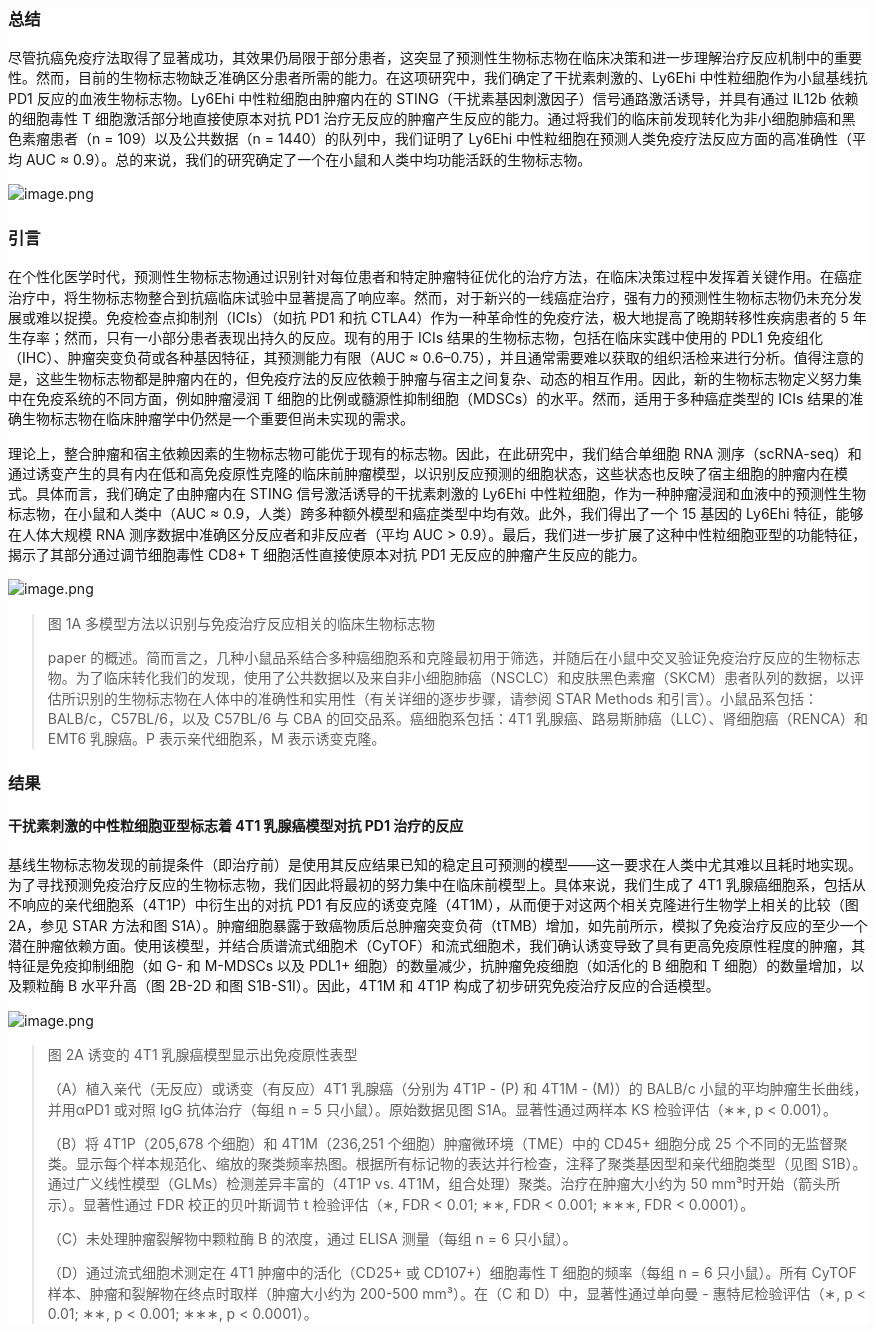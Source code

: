### 总结

尽管抗癌免疫疗法取得了显著成功，其效果仍局限于部分患者，这突显了预测性生物标志物在临床决策和进一步理解治疗反应机制中的重要性。然而，目前的生物标志物缺乏准确区分患者所需的能力。在这项研究中，我们确定了干扰素刺激的、Ly6Ehi 中性粒细胞作为小鼠基线抗 PD1 反应的血液生物标志物。Ly6Ehi 中性粒细胞由肿瘤内在的 STING（干扰素基因刺激因子）信号通路激活诱导，并具有通过 IL12b 依赖的细胞毒性 T 细胞激活部分地直接使原本对抗 PD1 治疗无反应的肿瘤产生反应的能力。通过将我们的临床前发现转化为非小细胞肺癌和黑色素瘤患者（n = 109）以及公共数据（n = 1440）的队列中，我们证明了 Ly6Ehi 中性粒细胞在预测人类免疫疗法反应方面的高准确性（平均 AUC ≈ 0.9）。总的来说，我们的研究确定了一个在小鼠和人类中均功能活跃的生物标志物。

![image.png](https://raw.githubusercontent.com/aletolia/Pictures/main/202405181326661.png)

### 引言

在个性化医学时代，预测性生物标志物通过识别针对每位患者和特定肿瘤特征优化的治疗方法，在临床决策过程中发挥着关键作用。在癌症治疗中，将生物标志物整合到抗癌临床试验中显著提高了响应率。然而，对于新兴的一线癌症治疗，强有力的预测性生物标志物仍未充分发展或难以捉摸。免疫检查点抑制剂（ICIs）（如抗 PD1 和抗 CTLA4）作为一种革命性的免疫疗法，极大地提高了晚期转移性疾病患者的 5 年生存率；然而，只有一小部分患者表现出持久的反应。现有的用于 ICIs 结果的生物标志物，包括在临床实践中使用的 PDL1 免疫组化（IHC）、肿瘤突变负荷或各种基因特征，其预测能力有限（AUC ≈ 0.6–0.75），并且通常需要难以获取的组织活检来进行分析。值得注意的是，这些生物标志物都是肿瘤内在的，但免疫疗法的反应依赖于肿瘤与宿主之间复杂、动态的相互作用。因此，新的生物标志物定义努力集中在免疫系统的不同方面，例如肿瘤浸润 T 细胞的比例或髓源性抑制细胞（MDSCs）的水平。然而，适用于多种癌症类型的 ICIs 结果的准确生物标志物在临床肿瘤学中仍然是一个重要但尚未实现的需求。

理论上，整合肿瘤和宿主依赖因素的生物标志物可能优于现有的标志物。因此，在此研究中，我们结合单细胞 RNA 测序（scRNA-seq）和通过诱变产生的具有内在低和高免疫原性克隆的临床前肿瘤模型，以识别反应预测的细胞状态，这些状态也反映了宿主细胞的肿瘤内在模式。具体而言，我们确定了由肿瘤内在 STING 信号激活诱导的干扰素刺激的 Ly6Ehi 中性粒细胞，作为一种肿瘤浸润和血液中的预测性生物标志物，在小鼠和人类中（AUC ≈ 0.9，人类）跨多种额外模型和癌症类型中均有效。此外，我们得出了一个 15 基因的 Ly6Ehi 特征，能够在人体大规模 RNA 测序数据中准确区分反应者和非反应者（平均 AUC > 0.9）。最后，我们进一步扩展了这种中性粒细胞亚型的功能特征，揭示了其部分通过调节细胞毒性 CD8+ T 细胞活性直接使原本对抗 PD1 无反应的肿瘤产生反应的能力。

![image.png](https://raw.githubusercontent.com/aletolia/Pictures/main/202405181327636.png)

> 图 1A 多模型方法以识别与免疫治疗反应相关的临床生物标志物
> 
> paper 的概述。简而言之，几种小鼠品系结合多种癌细胞系和克隆最初用于筛选，并随后在小鼠中交叉验证免疫治疗反应的生物标志物。为了临床转化我们的发现，使用了公共数据以及来自非小细胞肺癌（NSCLC）和皮肤黑色素瘤（SKCM）患者队列的数据，以评估所识别的生物标志物在人体中的准确性和实用性（有关详细的逐步步骤，请参阅 STAR Methods 和引言）。小鼠品系包括：BALB/c，C57BL/6，以及 C57BL/6 与 CBA 的回交品系。癌细胞系包括：4T1 乳腺癌、路易斯肺癌（LLC）、肾细胞癌（RENCA）和 EMT6 乳腺癌。P 表示亲代细胞系，M 表示诱变克隆。

### 结果

#### 干扰素刺激的中性粒细胞亚型标志着 4T1 乳腺癌模型对抗 PD1 治疗的反应

基线生物标志物发现的前提条件（即治疗前）是使用其反应结果已知的稳定且可预测的模型——这一要求在人类中尤其难以且耗时地实现。为了寻找预测免疫治疗反应的生物标志物，我们因此将最初的努力集中在临床前模型上。具体来说，我们生成了 4T1 乳腺癌细胞系，包括从不响应的亲代细胞系（4T1P）中衍生出的对抗 PD1 有反应的诱变克隆（4T1M），从而便于对这两个相关克隆进行生物学上相关的比较（图 2A，参见 STAR 方法和图 S1A）。肿瘤细胞暴露于致癌物质后总肿瘤突变负荷（tTMB）增加，如先前所示，模拟了免疫治疗反应的至少一个潜在肿瘤依赖方面。使用该模型，并结合质谱流式细胞术（CyTOF）和流式细胞术，我们确认诱变导致了具有更高免疫原性程度的肿瘤，其特征是免疫抑制细胞（如 G- 和 M-MDSCs 以及 PDL1+ 细胞）的数量减少，抗肿瘤免疫细胞（如活化的 B 细胞和 T 细胞）的数量增加，以及颗粒酶 B 水平升高（图 2B-2D 和图 S1B-S1I）。因此，4T1M 和 4T1P 构成了初步研究免疫治疗反应的合适模型。

![image.png](https://raw.githubusercontent.com/aletolia/Pictures/main/202405181329285.png)

> 图 2A 诱变的 4T1 乳腺癌模型显示出免疫原性表型
> 
> （A）植入亲代（无反应）或诱变（有反应）4T1 乳腺癌（分别为 4T1P - (P) 和 4T1M - (M)）的 BALB/c 小鼠的平均肿瘤生长曲线，并用αPD1 或对照 IgG 抗体治疗（每组 n = 5 只小鼠）。原始数据见图 S1A。显著性通过两样本 KS 检验评估（∗∗, p < 0.001）。
> 
> （B）将 4T1P（205,678 个细胞）和 4T1M（236,251 个细胞）肿瘤微环境（TME）中的 CD45+ 细胞分成 25 个不同的无监督聚类。显示每个样本规范化、缩放的聚类频率热图。根据所有标记物的表达并行检查，注释了聚类基因型和亲代细胞类型（见图 S1B）。通过广义线性模型（GLMs）检测差异丰富的（4T1P vs. 4T1M，组合处理）聚类。治疗在肿瘤大小约为 50 mm³时开始（箭头所示）。显著性通过 FDR 校正的贝叶斯调节 t 检验评估（∗, FDR < 0.01; ∗∗, FDR < 0.001; ∗∗∗, FDR < 0.0001）。
> 
> （C）未处理肿瘤裂解物中颗粒酶 B 的浓度，通过 ELISA 测量（每组 n = 6 只小鼠）。
> 
> （D）通过流式细胞术测定在 4T1 肿瘤中的活化（CD25+ 或 CD107+）细胞毒性 T 细胞的频率（每组 n = 6 只小鼠）。所有 CyTOF 样本、肿瘤和裂解物在终点时取样（肿瘤大小约为 200-500 mm³）。在（C 和 D）中，显著性通过单向曼 - 惠特尼检验评估（∗, p < 0.01; ∗∗, p < 0.001; ∗∗∗, p < 0.0001）。
